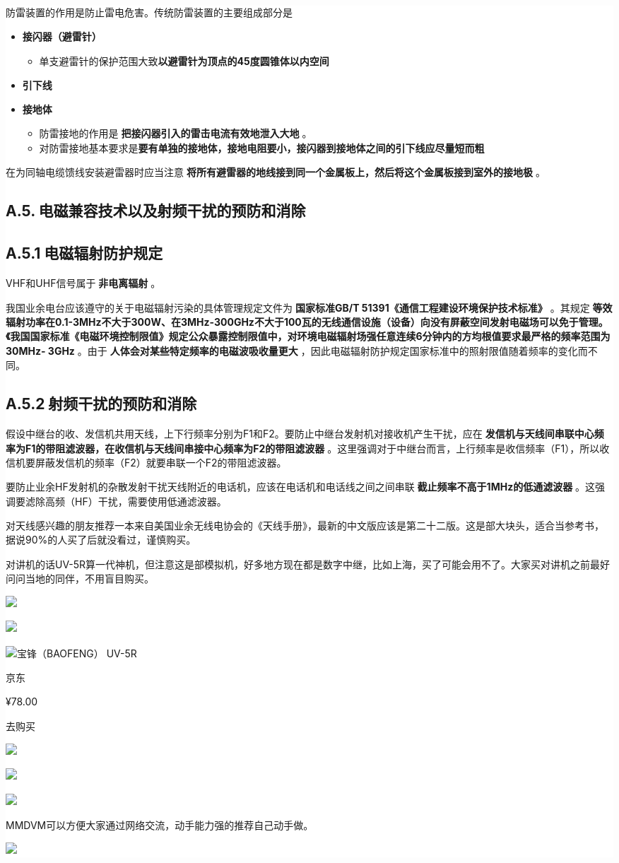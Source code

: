 防雷装置的作用是防止雷电危害。传统防雷装置的主要组成部分是

* **接闪器（避雷针）**

  * 单支避雷针的保护范围大致**以避雷针为顶点的45度圆锥体以内空间**
* **引下线**
* **接地体**

  * 防雷接地的作用是 **把接闪器引入的雷击电流有效地泄入大地** 。
  * 对防雷接地基本要求是**要有单独的接地体，接地电阻要小，接闪器到接地体之间的引下线应尽量短而粗**

在为同轴电缆馈线安装避雷器时应当注意 **将所有避雷器的地线接到同一个金属板上，然后将这个金属板接到室外的接地极** 。

## A.5. 电磁兼容技术以及射频干扰的预防和消除

## A.5.1 电磁辐射防护规定

VHF和UHF信号属于 **非电离辐射** 。

我国业余电台应该遵守的关于电磁辐射污染的具体管理规定文件为 **国家标准GB/T 51391《通信工程建设环境保护技术标准》** 。其规定 **等效辐射功率在0.1-3MHz不大于300W、在3MHz-300GHz不大于100瓦的无线通信设施（设备）向没有屏蔽空间发射电磁场可以免于管理。《我国国家标准《电磁环境控制限值》规定公众暴露控制限值中，对环境电磁辐射场强任意连续6分钟内的方均根值要求最严格的频率范围为30MHz- 3GHz** 。由于 **人体会对某些特定频率的电磁波吸收量更大** ，因此电磁辐射防护规定国家标准中的照射限值随着频率的变化而不同。

## A.5.2 射频干扰的预防和消除

假设中继台的收、发信机共用天线，上下行频率分别为F1和F2。要防止中继台发射机对接收机产生干扰，应在 **发信机与天线间串联中心频率为F1的带阻滤波器，在收信机与天线间串接中心频率为F2的带阻滤波器** 。这里强调对于中继台而言，上行频率是收信频率（F1），所以收信机要屏蔽发信机的频率（F2）就要串联一个F2的带阻滤波器。

要防止业余HF发射机的杂散发射干扰天线附近的电话机，应该在电话机和电话线之间之间串联 **截止频率不高于1MHz的低通滤波器** 。这强调要滤除高频（HF）干扰，需要使用低通滤波器。

对天线感兴趣的朋友推荐一本来自美国业余无线电协会的《天线手册》，最新的中文版应该是第二十二版。这是部大块头，适合当参考书，据说90%的人买了后就没看过，谨慎购买。

对讲机的话UV-5R算一代神机，但注意这是部模拟机，好多地方现在都是数字中继，比如上海，买了可能会用不了。大家买对讲机之前最好问问当地的同伴，不用盲目购买。

![](https://picx.zhimg.com/v2-539c099fb0aca6ae05a7731e46cfe876_720w.jpg?source=b555e01d)

![](https://pic1.zhimg.com/v2-9f3d8b0bc503cc760c01c440c84fceba.png)

![](https://picx.zhimg.com/v2-539c099fb0aca6ae05a7731e46cfe876_720w.jpg?source=b555e01d)宝锋（BAOFENG） UV-5R

京东

¥78.00

去购买

![](https://pic1.zhimg.com/v2-9f3d8b0bc503cc760c01c440c84fceba.png)

![](https://picx.zhimg.com/v2-539c099fb0aca6ae05a7731e46cfe876_720w.jpg?source=b555e01d)

![](https://pic1.zhimg.com/v2-9f3d8b0bc503cc760c01c440c84fceba.png)

MMDVM可以方便大家通过网络交流，动手能力强的推荐自己动手做。

![](https://picx.zhimg.com/v2-8bf4df750dee1f4d457f27a00a9e12bc_720w.jpg?source=b555e01d)
